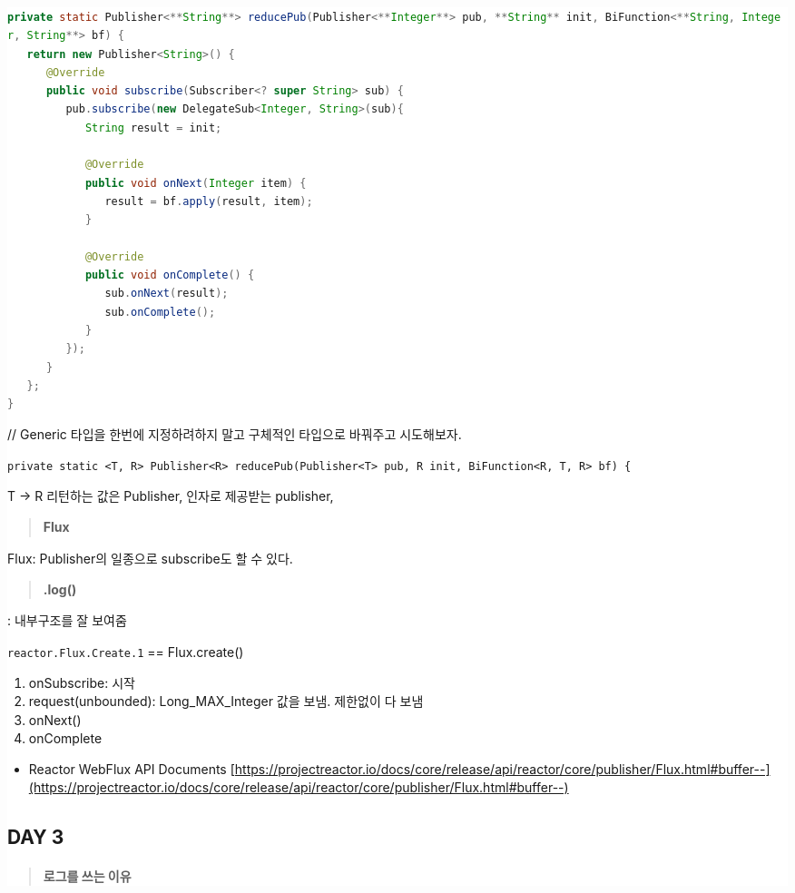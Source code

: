 ```java
private static Publisher<**String**> reducePub(Publisher<**Integer**> pub, **String** init, BiFunction<**String, Integer, String**> bf) {
   return new Publisher<String>() {
      @Override
      public void subscribe(Subscriber<? super String> sub) {
         pub.subscribe(new DelegateSub<Integer, String>(sub){
            String result = init;

            @Override
            public void onNext(Integer item) {
               result = bf.apply(result, item);
            }

            @Override
            public void onComplete() {
               sub.onNext(result);
               sub.onComplete();
            }
         });
      }
   };
}
```

// Generic 타입을 한번에 지정하려하지 말고 구체적인 타입으로 바꿔주고 시도해보자.

`private static <T, R> Publisher<R> reducePub(Publisher<T> pub, R init, BiFunction<R, T, R> bf) {`

T → R
리턴하는 값은 Publisher<R>, 인자로 제공받는 publisher<T>,

> **Flux**
>

Flux: Publisher의 일종으로 subscribe도 할 수 있다.

> **.log()**
>

: 내부구조를 잘 보여줌

`reactor.Flux.Create.1`  == Flux.create()

1. onSubscribe: 시작
2. request(unbounded): Long_MAX_Integer 값을 보냄. 제한없이 다 보냄
3. onNext()
4. onComplete

-  Reactor WebFlux API Documents
[https://projectreactor.io/docs/core/release/api/reactor/core/publisher/Flux.html#buffer--](https://projectreactor.io/docs/core/release/api/reactor/core/publisher/Flux.html#buffer--)

## DAY 3

> **로그를 쓰는 이유**
>
